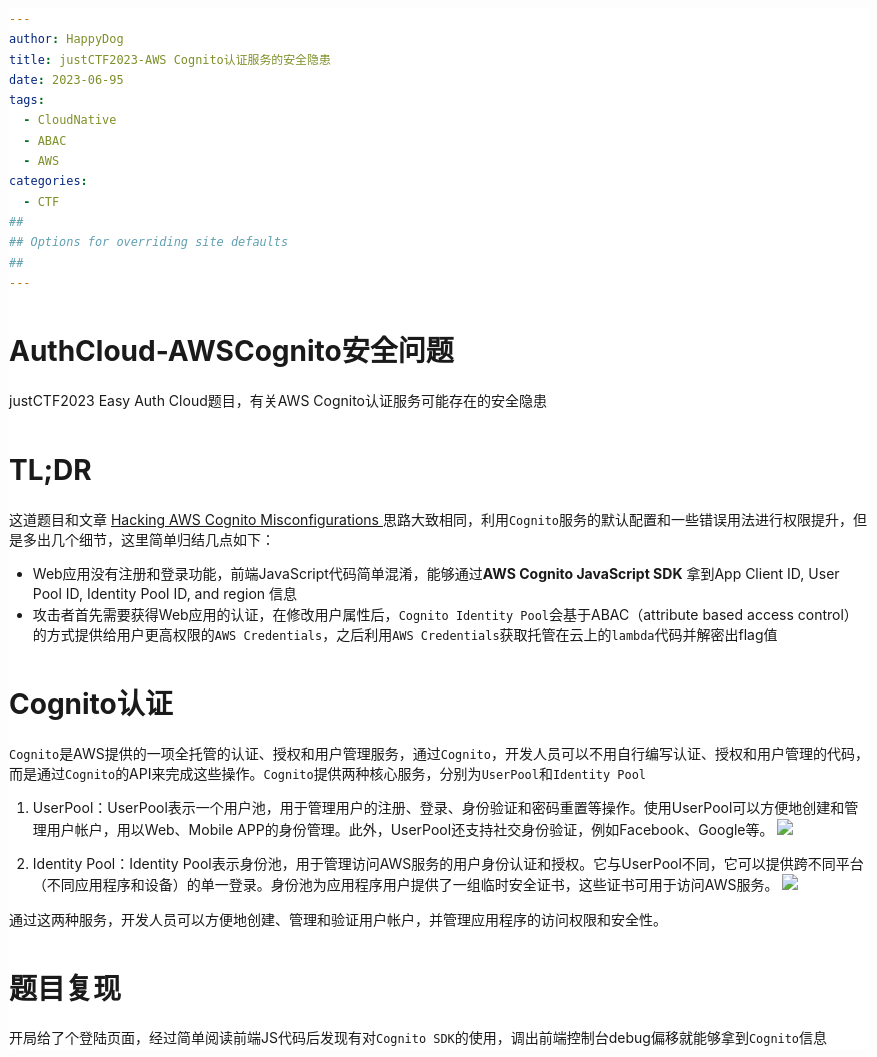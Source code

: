 ```yaml
---
author: HappyDog
title: justCTF2023-AWS Cognito认证服务的安全隐患
date: 2023-06-95
tags:
  - CloudNative
  - ABAC
  - AWS
categories:
  - CTF
##
## Options for overriding site defaults
##
---
```



# AuthCloud-AWSCognito安全问题
justCTF2023 Easy Auth Cloud题目，有关AWS Cognito认证服务可能存在的安全隐患

# TL;DR

这道题目和文章 [Hacking AWS Cognito Misconfigurations
](https://notsosecure.com/hacking-aws-cognito-misconfigurations) 思路大致相同，利用`Cognito`服务的默认配置和一些错误用法进行权限提升，但是多出几个细节，这里简单归结几点如下：

- Web应用没有注册和登录功能，前端JavaScript代码简单混淆，能够通过**AWS Cognito JavaScript SDK** 拿到App Client ID, User Pool ID, Identity Pool ID, and region 信息
- 攻击者首先需要获得Web应用的认证，在修改用户属性后，`Cognito Identity Pool`会基于ABAC（attribute based access control）的方式提供给用户更高权限的`AWS Credentials`，之后利用`AWS Credentials`获取托管在云上的`lambda`代码并解密出flag值

# Cognito认证

`Cognito`是AWS提供的一项全托管的认证、授权和用户管理服务，通过`Cognito`，开发人员可以不用自行编写认证、授权和用户管理的代码，而是通过`Cognito`的API来完成这些操作。`Cognito`提供两种核心服务，分别为`UserPool`和`Identity Pool` 

1. UserPool：UserPool表示一个用户池，用于管理用户的注册、登录、身份验证和密码重置等操作。使用UserPool可以方便地创建和管理用户帐户，用以Web、Mobile APP的身份管理。此外，UserPool还支持社交身份验证，例如Facebook、Google等。
![](https://blog-1258539784.cos.ap-beijing.myqcloud.com/2023/06/05/16859779133860.jpg)


2. Identity Pool：Identity Pool表示身份池，用于管理访问AWS服务的用户身份认证和授权。它与UserPool不同，它可以提供跨不同平台（不同应用程序和设备）的单一登录。身份池为应用程序用户提供了一组临时安全证书，这些证书可用于访问AWS服务。
![](https://blog-1258539784.cos.ap-beijing.myqcloud.com/2023/06/05/16859778106711.jpg)

通过这两种服务，开发人员可以方便地创建、管理和验证用户帐户，并管理应用程序的访问权限和安全性。

# 题目复现
开局给了个登陆页面，经过简单阅读前端JS代码后发现有对`Cognito SDK`的使用，调出前端控制台debug偏移就能够拿到`Cognito`信息
